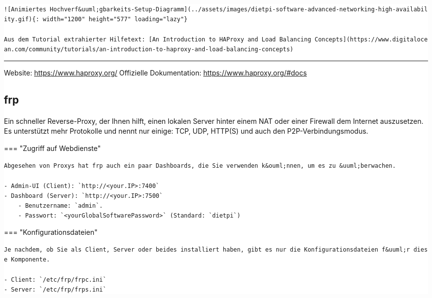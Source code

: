    ![Animiertes Hochverf&uuml;gbarkeits-Setup-Diagramm](../assets/images/dietpi-software-advanced-networking-high-availability.gif){: width="1200" height="577" loading="lazy"}

    Aus dem Tutorial extrahierter Hilfetext: [An Introduction to HAProxy and Load Balancing Concepts](https://www.digitalocean.com/community/tutorials/an-introduction-to-haproxy-and-load-balancing-concepts)

***

Website: <https://www.haproxy.org/>
Offizielle Dokumentation: <https://www.haproxy.org/#docs>

## frp

Ein schneller Reverse-Proxy, der Ihnen hilft, einen lokalen Server hinter einem NAT oder einer Firewall dem Internet auszusetzen. Es unterst&uuml;tzt mehr Protokolle und nennt nur einige: TCP, UDP, HTTP(S) und auch den P2P-Verbindungsmodus.

=== "Zugriff auf Webdienste"

    Abgesehen von Proxys hat frp auch ein paar Dashboards, die Sie verwenden k&ouml;nnen, um es zu &uuml;berwachen.

    - Admin-UI (Client): `http://<your.IP>:7400`
    - Dashboard (Server): `http://<your.IP>:7500`
        - Benutzername: `admin`.
        - Passwort: `<yourGlobalSoftwarePassword>` (Standard: `dietpi`)

=== "Konfigurationsdateien"

    Je nachdem, ob Sie als Client, Server oder beides installiert haben, gibt es nur die Konfigurationsdateien f&uuml;r diese Komponente.

    - Client: `/etc/frp/frpc.ini`
    - Server: `/etc/frp/frps.ini`
